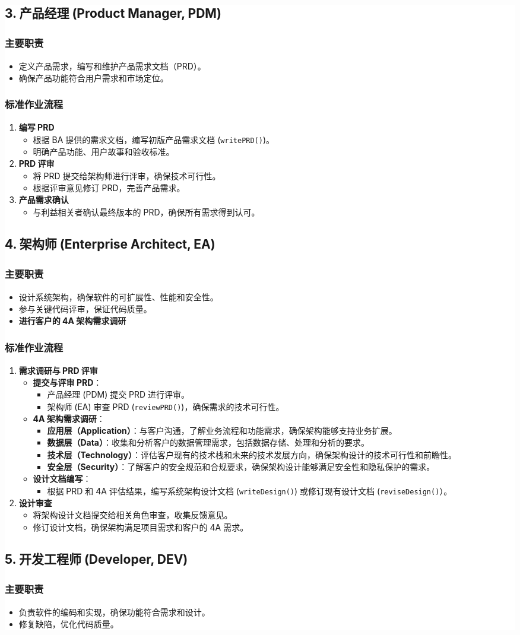 ## 3. 产品经理 (Product Manager, PDM)

### 主要职责

- 定义产品需求，编写和维护产品需求文档（PRD）。
- 确保产品功能符合用户需求和市场定位。

### 标准作业流程

1. **编写 PRD**
   - 根据 BA 提供的需求文档，编写初版产品需求文档 (`writePRD()`)。
   - 明确产品功能、用户故事和验收标准。
2. **PRD 评审**
   - 将 PRD 提交给架构师进行评审，确保技术可行性。
   - 根据评审意见修订 PRD，完善产品需求。
3. **产品需求确认**
   - 与利益相关者确认最终版本的 PRD，确保所有需求得到认可。

## 4. 架构师 (Enterprise Architect, EA)

### 主要职责

- 设计系统架构，确保软件的可扩展性、性能和安全性。
- 参与关键代码评审，保证代码质量。
- **进行客户的 4A 架构需求调研**

### 标准作业流程

1. **需求调研与 PRD 评审**
   - **提交与评审 PRD**：
     - 产品经理 (PDM) 提交 PRD 进行评审。
     - 架构师 (EA) 审查 PRD (`reviewPRD()`)，确保需求的技术可行性。
   - **4A 架构需求调研**：
     - **应用层（Application）**：与客户沟通，了解业务流程和功能需求，确保架构能够支持业务扩展。
     - **数据层（Data）**：收集和分析客户的数据管理需求，包括数据存储、处理和分析的要求。
     - **技术层（Technology）**：评估客户现有的技术栈和未来的技术发展方向，确保架构设计的技术可行性和前瞻性。
     - **安全层（Security）**：了解客户的安全规范和合规要求，确保架构设计能够满足安全性和隐私保护的需求。
   - **设计文档编写**：
     - 根据 PRD 和 4A 评估结果，编写系统架构设计文档 (`writeDesign()`) 或修订现有设计文档 (`reviseDesign()`）。
2. **设计审查**
   - 将架构设计文档提交给相关角色审查，收集反馈意见。
   - 修订设计文档，确保架构满足项目需求和客户的 4A 需求。

## 5. 开发工程师 (Developer, DEV)

### 主要职责

- 负责软件的编码和实现，确保功能符合需求和设计。
- 修复缺陷，优化代码质量。
